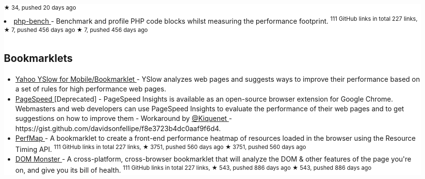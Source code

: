  <sup>
   &#9733 34, pushed 20 days ago
  </sup>
 </li>
 <li>
  <a href="https://github.com/jacobbednarz/php-bench">
   php-bench
  </a>
  - Benchmark and profile PHP code blocks whilst measuring the performance footprint.
  <sup>
   111 GitHub links in total 227 links, ★ 7, pushed 456 days ago
  </sup>
  <sup>
   &#9733 7, pushed 456 days ago
  </sup>
 </li>
</ul>
<h2>
 Bookmarklets
</h2>
<ul>
 <li>
  <a href="https://developer.yahoo.com/yslow/">
   Yahoo YSlow for Mobile/Bookmarklet
  </a>
  - YSlow analyzes web pages and suggests ways to improve their performance based on a set of rules for high performance web pages.
 </li>
 <li>
  <a href="https://developers.google.com/speed/pagespeed/insights_extensions">
   PageSpeed
  </a>
  [Deprecated] - PageSpeed Insights is available as an open-source browser extension for Google Chrome. Webmasters and web developers can use PageSpeed Insights to evaluate the performance of their web pages and to get suggestions on how to improve them - Workaround by
  <a href="https://github.com/kiquenet">
   @Kiquenet
  </a>
  - https://gist.github.com/davidsonfellipe/f8e3723b4dc0aaf9f6d4.
 </li>
 <li>
  <a href="https://github.com/zeman/perfmap">
   PerfMap
  </a>
  - A bookmarklet to create a front-end performance heatmap of resources loaded in the browser using the Resource Timing API.
  <sup>
   111 GitHub links in total 227 links, ★ 3751, pushed 560 days ago
  </sup>
  <sup>
   &#9733 3751, pushed 560 days ago
  </sup>
 </li>
 <li>
  <a href="https://github.com/madrobby/dom-monster">
   DOM Monster
  </a>
  - A cross-platform, cross-browser bookmarklet that will analyze the DOM & other features of the page you're on, and give you its bill of health.
  <sup>
   111 GitHub links in total 227 links, ★ 543, pushed 886 days ago
  </sup>
  <sup>
   &#9733 543, pushed 886 days ago
